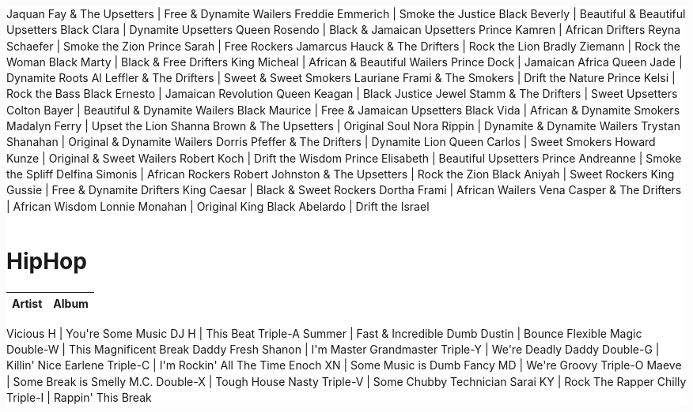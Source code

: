 Jaquan Fay & The Upsetters | Free & Dynamite Wailers
Freddie Emmerich | Smoke the Justice
Black Beverly | Beautiful & Beautiful Upsetters
Black Clara | Dynamite Upsetters
Queen Rosendo | Black & Jamaican Upsetters
Prince Kamren | African Drifters
Reyna Schaefer | Smoke the Zion
Prince Sarah | Free Rockers
Jamarcus Hauck & The Drifters | Rock the Lion
Bradly Ziemann | Rock the Woman
Black Marty | Black & Free Drifters
King Micheal | African & Beautiful Wailers
Prince Dock | Jamaican Africa
Queen Jade | Dynamite Roots
Al Leffler & The Drifters | Sweet & Sweet Smokers
Lauriane Frami & The Smokers | Drift the Nature
Prince Kelsi | Rock the Bass
Black Ernesto | Jamaican Revolution
Queen Keagan | Black Justice
Jewel Stamm & The Drifters | Sweet Upsetters
Colton Bayer | Beautiful & Dynamite Wailers
Black Maurice | Free & Jamaican Upsetters
Black Vida | African & Dynamite Smokers
Madalyn Ferry | Upset the Lion
Shanna Brown & The Upsetters | Original Soul
Nora Rippin | Dynamite & Dynamite Wailers
Trystan Shanahan | Original & Dynamite Wailers
Dorris Pfeffer & The Drifters | Dynamite Lion
Queen Carlos | Sweet Smokers
Howard Kunze | Original & Sweet Wailers
Robert Koch | Drift the Wisdom
Prince Elisabeth | Beautiful Upsetters
Prince Andreanne | Smoke the Spliff
Delfina Simonis | African Rockers
Robert Johnston & The Upsetters | Rock the Zion
Black Aniyah | Sweet Rockers
King Gussie | Free & Dynamite Drifters
King Caesar | Black & Sweet Rockers
Dortha Frami | African Wailers
Vena Casper & The Drifters | African Wisdom
Lonnie Monahan | Original King
Black Abelardo | Drift the Israel
# HipHop

Artist | Album
--- | ---

Vicious H | You're Some Music
DJ H | This Beat
Triple-A Summer | Fast & Incredible
Dumb Dustin | Bounce Flexible
Magic Double-W | This Magnificent Break
Daddy Fresh Shanon | I'm Master
Grandmaster Triple-Y | We're Deadly
Daddy Double-G | Killin' Nice
Earlene Triple-C | I'm Rockin' All The Time
Enoch XN | Some Music is Dumb
Fancy MD | We're Groovy
Triple-O Maeve | Some Break is Smelly
M.C. Double-X | Tough House
Nasty Triple-V | Some Chubby Technician
Sarai KY | Rock The Rapper
Chilly Triple-I | Rappin' This Break